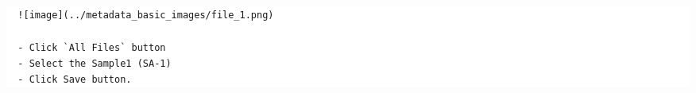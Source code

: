       ![image](../metadata_basic_images/file_1.png)

      - Click `All Files` button
      - Select the Sample1 (SA-1)
      - Click Save button.
